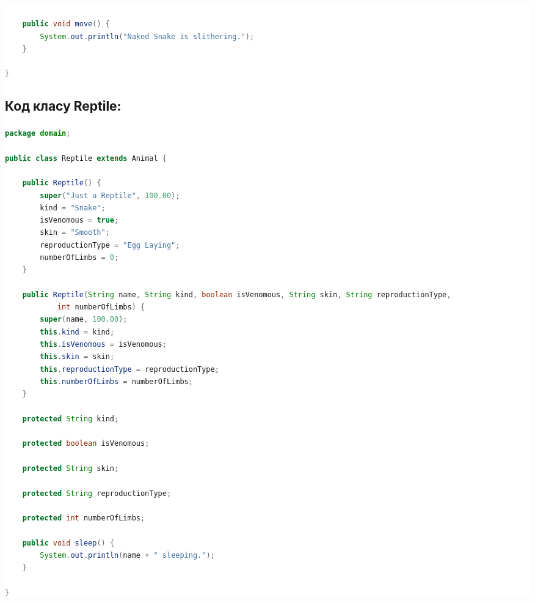 ```java

    public void move() {
        System.out.println("Naked Snake is slithering.");
    }

}
```

## Код класу Reptile:
```java
package domain;

public class Reptile extends Animal {

    public Reptile() {
        super("Just a Reptile", 100.00);
        kind = "Snake";
        isVenomous = true;
        skin = "Smooth";
        reproductionType = "Egg Laying";
        numberOfLimbs = 0;
    }

    public Reptile(String name, String kind, boolean isVenomous, String skin, String reproductionType,
            int numberOfLimbs) {
        super(name, 100.00);
        this.kind = kind;
        this.isVenomous = isVenomous;
        this.skin = skin;
        this.reproductionType = reproductionType;
        this.numberOfLimbs = numberOfLimbs;
    }

    protected String kind;

    protected boolean isVenomous;

    protected String skin;

    protected String reproductionType;

    protected int numberOfLimbs;

    public void sleep() {
        System.out.println(name + " sleeping.");
    }

}
```

